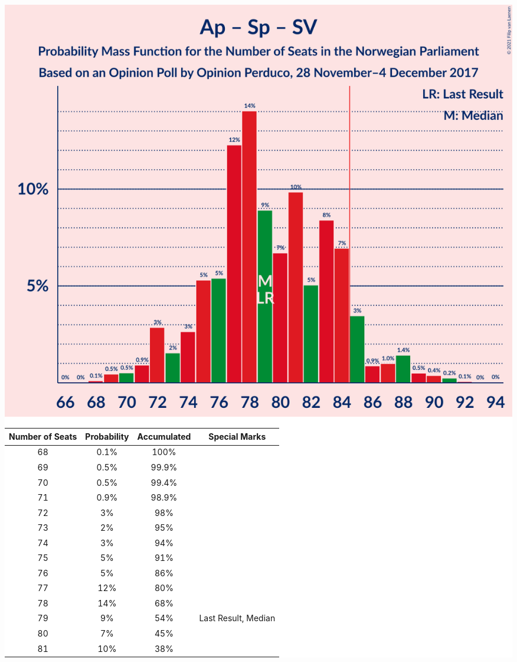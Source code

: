 ![Graph with seats probability mass function not yet produced](2017-12-04-OpinionPerduco-coalitions-seats-pmf-ap–sp–sv.png "Seats Probability Mass Function")

| Number of Seats | Probability | Accumulated | Special Marks |
|:---------------:|:-----------:|:-----------:|:-------------:|
| 68 | 0.1% | 100% |  |
| 69 | 0.5% | 99.9% |  |
| 70 | 0.5% | 99.4% |  |
| 71 | 0.9% | 98.9% |  |
| 72 | 3% | 98% |  |
| 73 | 2% | 95% |  |
| 74 | 3% | 94% |  |
| 75 | 5% | 91% |  |
| 76 | 5% | 86% |  |
| 77 | 12% | 80% |  |
| 78 | 14% | 68% |  |
| 79 | 9% | 54% | Last Result, Median |
| 80 | 7% | 45% |  |
| 81 | 10% | 38% |  |